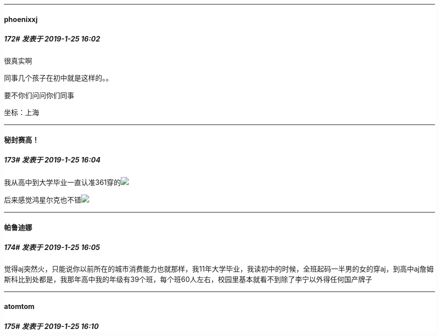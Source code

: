 



*****

####  phoenixxj  
##### 172#       发表于 2019-1-25 16:02




很真实啊

同事几个孩子在初中就是这样的。。

要不你们问问你们同事

坐标：上海







*****

####  秘封赛高！  
##### 173#       发表于 2019-1-25 16:04




我从高中到大学毕业一直认准361穿的<img src="https://static.saraba1st.com/image/smiley/face2017/169.gif" referrerpolicy="no-referrer">


后来感觉鸿星尔克也不错<img src="https://static.saraba1st.com/image/smiley/face2017/067.png" referrerpolicy="no-referrer">







*****

####  帕鲁迪娜  
##### 174#       发表于 2019-1-25 16:05




觉得aj突然火，只能说你以前所在的城市消费能力也就那样，我11年大学毕业，我读初中的时候，全班起码一半男的女的穿aj，到高中aj詹姆斯科比到处都是，我那年高中我的年级有39个班，每个班60人左右，校园里基本就看不到除了李宁以外得任何国产牌子







*****

####  atomtom  
##### 175#       发表于 2019-1-25 16:10
